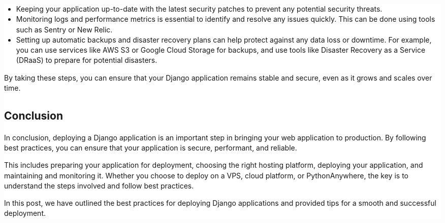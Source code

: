 - Keeping your application up-to-date with the latest security patches to prevent any potential security threats.
- Monitoring logs and performance metrics is essential to identify and resolve any issues quickly. This can be done using tools such as Sentry or New Relic.
- Setting up automatic backups and disaster recovery plans can help protect against any data loss or downtime. For example, you can use services like AWS S3 or Google Cloud Storage for backups, and use tools like Disaster Recovery as a Service (DRaaS) to prepare for potential disasters.

By taking these steps, you can ensure that your Django application remains stable and secure, even as it grows and scales over time.

## Conclusion

In conclusion, deploying a Django application is an important step in bringing your web application to production. By following best practices, you can ensure that your application is secure, performant, and reliable. 

This includes preparing your application for deployment, choosing the right hosting platform, deploying your application, and maintaining and monitoring it. Whether you choose to deploy on a VPS, cloud platform, or PythonAnywhere, the key is to understand the steps involved and follow best practices. 

In this post, we have outlined the best practices for deploying Django applications and provided tips for a smooth and successful deployment.
